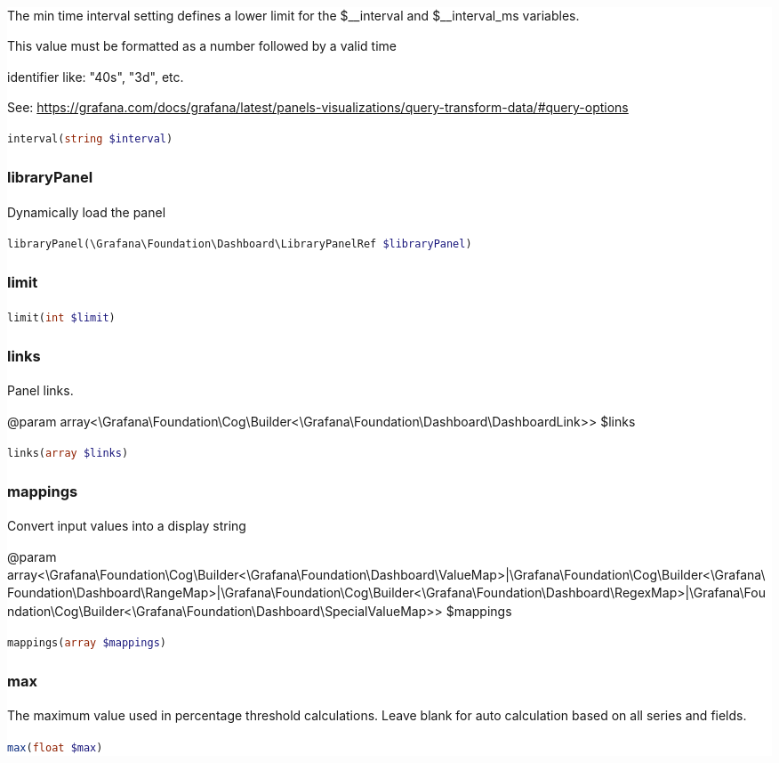 The min time interval setting defines a lower limit for the $__interval and $__interval_ms variables.

This value must be formatted as a number followed by a valid time

identifier like: "40s", "3d", etc.

See: https://grafana.com/docs/grafana/latest/panels-visualizations/query-transform-data/#query-options

```php
interval(string $interval)
```

### <span class="badge object-method"></span> libraryPanel

Dynamically load the panel

```php
libraryPanel(\Grafana\Foundation\Dashboard\LibraryPanelRef $libraryPanel)
```

### <span class="badge object-method"></span> limit

```php
limit(int $limit)
```

### <span class="badge object-method"></span> links

Panel links.

@param array<\Grafana\Foundation\Cog\Builder<\Grafana\Foundation\Dashboard\DashboardLink>> $links

```php
links(array $links)
```

### <span class="badge object-method"></span> mappings

Convert input values into a display string

@param array<\Grafana\Foundation\Cog\Builder<\Grafana\Foundation\Dashboard\ValueMap>|\Grafana\Foundation\Cog\Builder<\Grafana\Foundation\Dashboard\RangeMap>|\Grafana\Foundation\Cog\Builder<\Grafana\Foundation\Dashboard\RegexMap>|\Grafana\Foundation\Cog\Builder<\Grafana\Foundation\Dashboard\SpecialValueMap>> $mappings

```php
mappings(array $mappings)
```

### <span class="badge object-method"></span> max

The maximum value used in percentage threshold calculations. Leave blank for auto calculation based on all series and fields.

```php
max(float $max)
```
